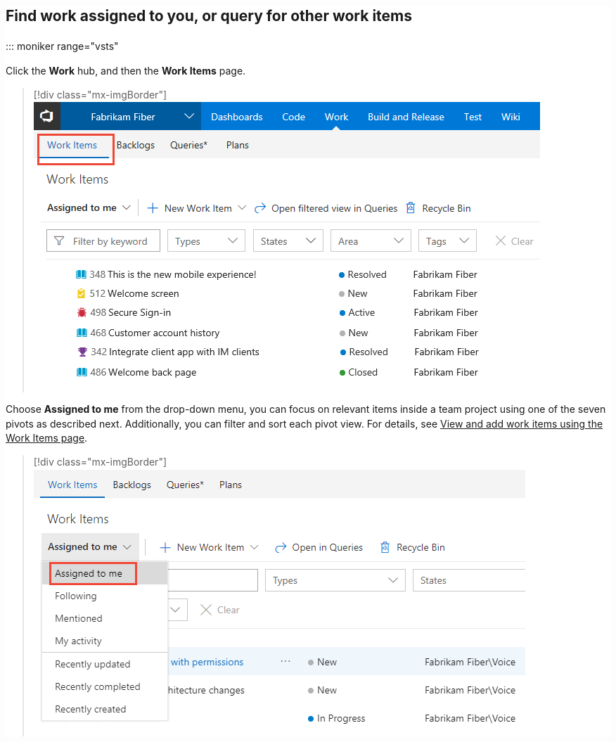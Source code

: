 <a id="query">  </a>

## Find work assigned to you, or query for other work items 

::: moniker range="vsts"

Click the **Work** hub, and then the **Work Items** page. 

> [!div class="mx-imgBorder"]
> ![Work hub, Work Items page ](../../work/work-items/_img/view-add/work-items-hub.png)

Choose **Assigned to me** from the drop-down menu, you can focus on relevant items inside a team project using one of the seven pivots as described next. Additionally, you can filter and sort each pivot view. For details, see [View and add work items using the Work Items page](../../work/work-items/view-add-work-items.md).  

> [!div class="mx-imgBorder"]
> ![Work hub, Work Items page, Choose Assigned to Me](_img/stakeholder/work-items-assigned-to-me.png)
